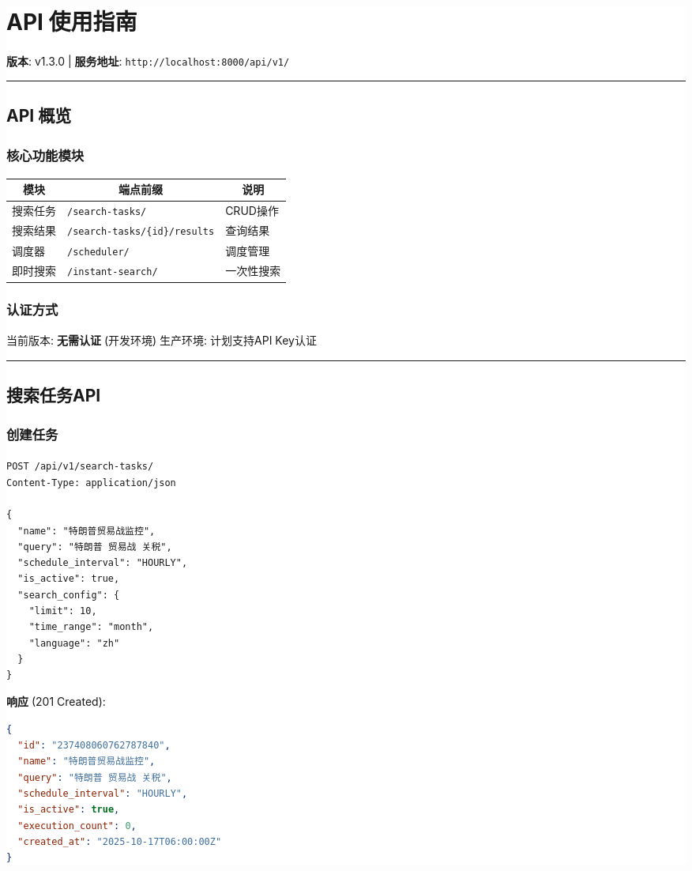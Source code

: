 # API 使用指南

**版本**: v1.3.0 | **服务地址**: `http://localhost:8000/api/v1/`

---

## API 概览

### 核心功能模块

| 模块 | 端点前缀 | 说明 |
|------|---------|------|
| 搜索任务 | `/search-tasks/` | CRUD操作 |
| 搜索结果 | `/search-tasks/{id}/results` | 查询结果 |
| 调度器 | `/scheduler/` | 调度管理 |
| 即时搜索 | `/instant-search/` | 一次性搜索 |

### 认证方式

当前版本: **无需认证** (开发环境)
生产环境: 计划支持API Key认证

---

## 搜索任务API

### 创建任务

```http
POST /api/v1/search-tasks/
Content-Type: application/json

{
  "name": "特朗普贸易战监控",
  "query": "特朗普 贸易战 关税",
  "schedule_interval": "HOURLY",
  "is_active": true,
  "search_config": {
    "limit": 10,
    "time_range": "month",
    "language": "zh"
  }
}
```

**响应** (201 Created):
```json
{
  "id": "237408060762787840",
  "name": "特朗普贸易战监控",
  "query": "特朗普 贸易战 关税",
  "schedule_interval": "HOURLY",
  "is_active": true,
  "execution_count": 0,
  "created_at": "2025-10-17T06:00:00Z"
}
```
